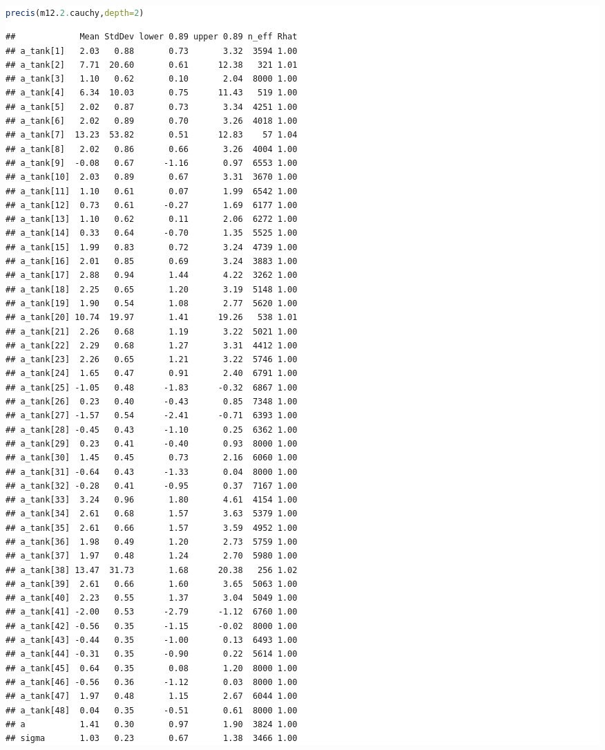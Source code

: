 ```r
precis(m12.2.cauchy,depth=2)
```

```
##             Mean StdDev lower 0.89 upper 0.89 n_eff Rhat
## a_tank[1]   2.03   0.88       0.73       3.32  3594 1.00
## a_tank[2]   7.71  20.60       0.61      12.38   321 1.01
## a_tank[3]   1.10   0.62       0.10       2.04  8000 1.00
## a_tank[4]   6.34  10.03       0.75      11.43   519 1.00
## a_tank[5]   2.02   0.87       0.73       3.34  4251 1.00
## a_tank[6]   2.02   0.89       0.70       3.26  4018 1.00
## a_tank[7]  13.23  53.82       0.51      12.83    57 1.04
## a_tank[8]   2.02   0.86       0.66       3.26  4004 1.00
## a_tank[9]  -0.08   0.67      -1.16       0.97  6553 1.00
## a_tank[10]  2.03   0.89       0.67       3.31  3670 1.00
## a_tank[11]  1.10   0.61       0.07       1.99  6542 1.00
## a_tank[12]  0.73   0.61      -0.27       1.69  6177 1.00
## a_tank[13]  1.10   0.62       0.11       2.06  6272 1.00
## a_tank[14]  0.33   0.64      -0.70       1.35  5525 1.00
## a_tank[15]  1.99   0.83       0.72       3.24  4739 1.00
## a_tank[16]  2.01   0.85       0.69       3.24  3883 1.00
## a_tank[17]  2.88   0.94       1.44       4.22  3262 1.00
## a_tank[18]  2.25   0.65       1.20       3.19  5148 1.00
## a_tank[19]  1.90   0.54       1.08       2.77  5620 1.00
## a_tank[20] 10.74  19.97       1.41      19.26   538 1.01
## a_tank[21]  2.26   0.68       1.19       3.22  5021 1.00
## a_tank[22]  2.29   0.68       1.27       3.31  4412 1.00
## a_tank[23]  2.26   0.65       1.21       3.22  5746 1.00
## a_tank[24]  1.65   0.47       0.91       2.40  6791 1.00
## a_tank[25] -1.05   0.48      -1.83      -0.32  6867 1.00
## a_tank[26]  0.23   0.40      -0.43       0.85  7348 1.00
## a_tank[27] -1.57   0.54      -2.41      -0.71  6393 1.00
## a_tank[28] -0.45   0.43      -1.10       0.25  6362 1.00
## a_tank[29]  0.23   0.41      -0.40       0.93  8000 1.00
## a_tank[30]  1.45   0.45       0.73       2.16  6060 1.00
## a_tank[31] -0.64   0.43      -1.33       0.04  8000 1.00
## a_tank[32] -0.28   0.41      -0.95       0.37  7167 1.00
## a_tank[33]  3.24   0.96       1.80       4.61  4154 1.00
## a_tank[34]  2.61   0.68       1.57       3.63  5379 1.00
## a_tank[35]  2.61   0.66       1.57       3.59  4952 1.00
## a_tank[36]  1.98   0.49       1.20       2.73  5759 1.00
## a_tank[37]  1.97   0.48       1.24       2.70  5980 1.00
## a_tank[38] 13.47  31.73       1.68      20.38   256 1.02
## a_tank[39]  2.61   0.66       1.60       3.65  5063 1.00
## a_tank[40]  2.23   0.55       1.37       3.04  5049 1.00
## a_tank[41] -2.00   0.53      -2.79      -1.12  6760 1.00
## a_tank[42] -0.56   0.35      -1.15      -0.02  8000 1.00
## a_tank[43] -0.44   0.35      -1.00       0.13  6493 1.00
## a_tank[44] -0.31   0.35      -0.90       0.22  5614 1.00
## a_tank[45]  0.64   0.35       0.08       1.20  8000 1.00
## a_tank[46] -0.56   0.36      -1.12       0.03  8000 1.00
## a_tank[47]  1.97   0.48       1.15       2.67  6044 1.00
## a_tank[48]  0.04   0.35      -0.51       0.61  8000 1.00
## a           1.41   0.30       0.97       1.90  3824 1.00
## sigma       1.03   0.23       0.67       1.38  3466 1.00
```
